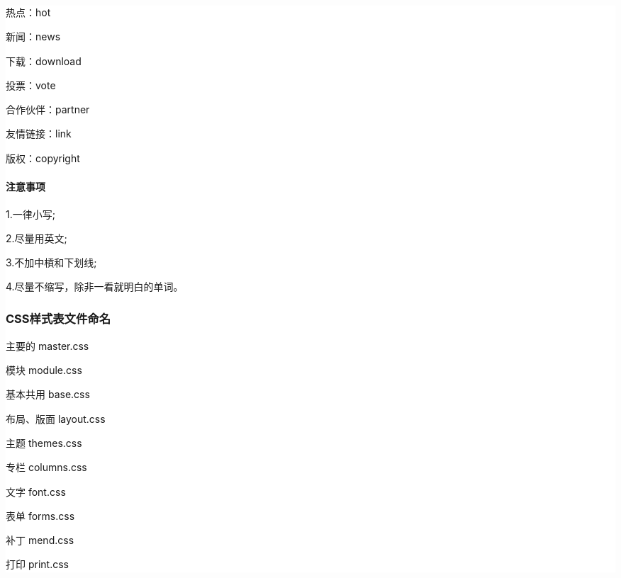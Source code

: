 热点：hot

新闻：news

下载：download

投票：vote

合作伙伴：partner

友情链接：link

版权：copyright

#### 注意事项 ####

1.一律小写;

2.尽量用英文;

3.不加中槓和下划线;

4.尽量不缩写，除非一看就明白的单词。

### CSS样式表文件命名 ###

主要的 master.css

模块 module.css

基本共用 base.css

布局、版面 layout.css

主题 themes.css

专栏 columns.css

文字 font.css

表单 forms.css

补丁 mend.css

打印 print.css